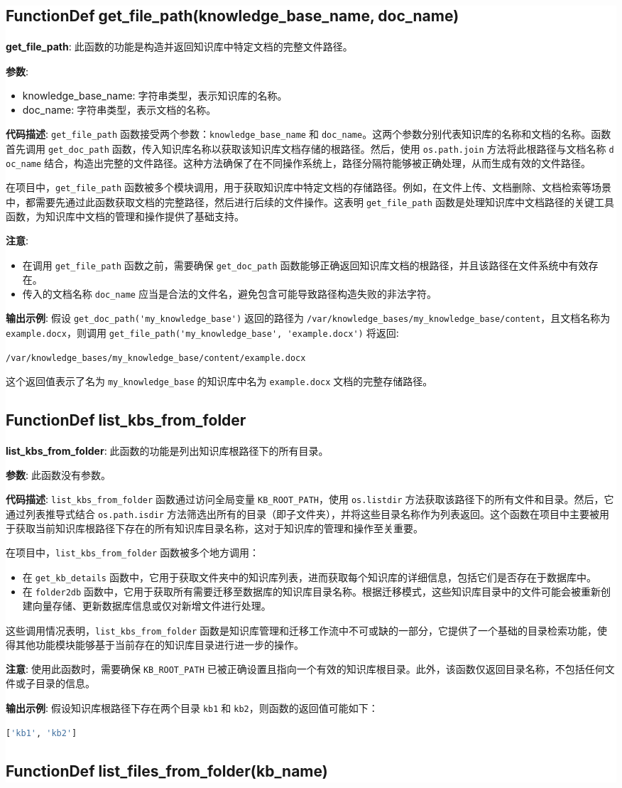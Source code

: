 ## FunctionDef get_file_path(knowledge_base_name, doc_name)

**get_file_path**: 此函数的功能是构造并返回知识库中特定文档的完整文件路径。

**参数**:

- knowledge_base_name: 字符串类型，表示知识库的名称。
- doc_name: 字符串类型，表示文档的名称。

**代码描述**:
`get_file_path` 函数接受两个参数：`knowledge_base_name` 和 `doc_name`。这两个参数分别代表知识库的名称和文档的名称。函数首先调用 `get_doc_path` 函数，传入知识库名称以获取该知识库文档存储的根路径。然后，使用 `os.path.join` 方法将此根路径与文档名称 `doc_name` 结合，构造出完整的文件路径。这种方法确保了在不同操作系统上，路径分隔符能够被正确处理，从而生成有效的文件路径。

在项目中，`get_file_path` 函数被多个模块调用，用于获取知识库中特定文档的存储路径。例如，在文件上传、文档删除、文档检索等场景中，都需要先通过此函数获取文档的完整路径，然后进行后续的文件操作。这表明 `get_file_path` 函数是处理知识库中文档路径的关键工具函数，为知识库中文档的管理和操作提供了基础支持。

**注意**:

- 在调用 `get_file_path` 函数之前，需要确保 `get_doc_path` 函数能够正确返回知识库文档的根路径，并且该路径在文件系统中有效存在。
- 传入的文档名称 `doc_name` 应当是合法的文件名，避免包含可能导致路径构造失败的非法字符。

**输出示例**:
假设 `get_doc_path('my_knowledge_base')` 返回的路径为 `/var/knowledge_bases/my_knowledge_base/content`，且文档名称为 `example.docx`，则调用 `get_file_path('my_knowledge_base', 'example.docx')` 将返回:

```
/var/knowledge_bases/my_knowledge_base/content/example.docx
```

这个返回值表示了名为 `my_knowledge_base` 的知识库中名为 `example.docx` 文档的完整存储路径。

## FunctionDef list_kbs_from_folder

**list_kbs_from_folder**: 此函数的功能是列出知识库根路径下的所有目录。

**参数**: 此函数没有参数。

**代码描述**: `list_kbs_from_folder` 函数通过访问全局变量 `KB_ROOT_PATH`，使用 `os.listdir` 方法获取该路径下的所有文件和目录。然后，它通过列表推导式结合 `os.path.isdir` 方法筛选出所有的目录（即子文件夹），并将这些目录名称作为列表返回。这个函数在项目中主要被用于获取当前知识库根路径下存在的所有知识库目录名称，这对于知识库的管理和操作至关重要。

在项目中，`list_kbs_from_folder` 函数被多个地方调用：

- 在 `get_kb_details` 函数中，它用于获取文件夹中的知识库列表，进而获取每个知识库的详细信息，包括它们是否存在于数据库中。
- 在 `folder2db` 函数中，它用于获取所有需要迁移至数据库的知识库目录名称。根据迁移模式，这些知识库目录中的文件可能会被重新创建向量存储、更新数据库信息或仅对新增文件进行处理。

这些调用情况表明，`list_kbs_from_folder` 函数是知识库管理和迁移工作流中不可或缺的一部分，它提供了一个基础的目录检索功能，使得其他功能模块能够基于当前存在的知识库目录进行进一步的操作。

**注意**: 使用此函数时，需要确保 `KB_ROOT_PATH` 已被正确设置且指向一个有效的知识库根目录。此外，该函数仅返回目录名称，不包括任何文件或子目录的信息。

**输出示例**: 假设知识库根路径下存在两个目录 `kb1` 和 `kb2`，则函数的返回值可能如下：

```python
['kb1', 'kb2']
```

## FunctionDef list_files_from_folder(kb_name)
